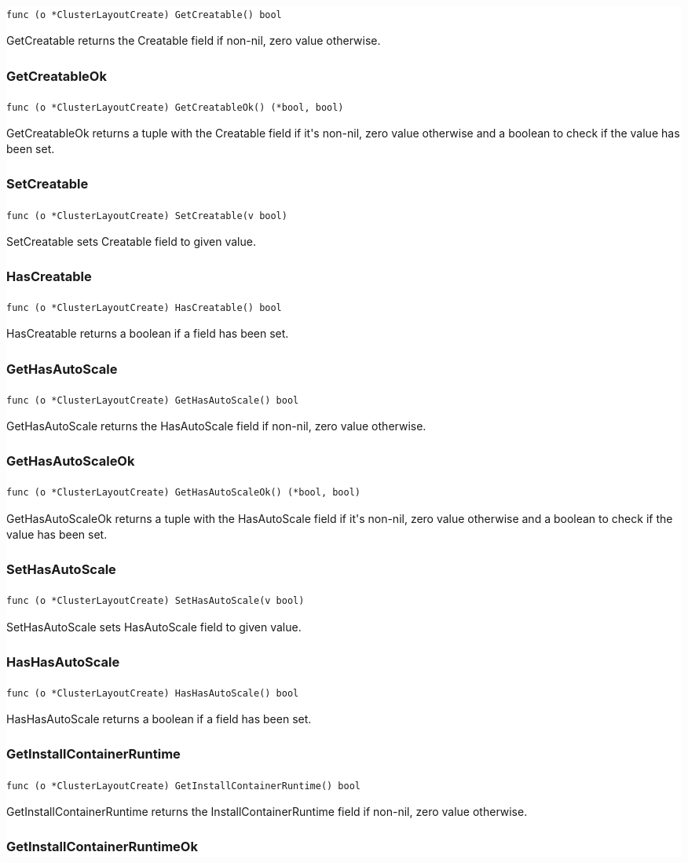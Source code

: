 `func (o *ClusterLayoutCreate) GetCreatable() bool`

GetCreatable returns the Creatable field if non-nil, zero value otherwise.

### GetCreatableOk

`func (o *ClusterLayoutCreate) GetCreatableOk() (*bool, bool)`

GetCreatableOk returns a tuple with the Creatable field if it's non-nil, zero value otherwise
and a boolean to check if the value has been set.

### SetCreatable

`func (o *ClusterLayoutCreate) SetCreatable(v bool)`

SetCreatable sets Creatable field to given value.

### HasCreatable

`func (o *ClusterLayoutCreate) HasCreatable() bool`

HasCreatable returns a boolean if a field has been set.

### GetHasAutoScale

`func (o *ClusterLayoutCreate) GetHasAutoScale() bool`

GetHasAutoScale returns the HasAutoScale field if non-nil, zero value otherwise.

### GetHasAutoScaleOk

`func (o *ClusterLayoutCreate) GetHasAutoScaleOk() (*bool, bool)`

GetHasAutoScaleOk returns a tuple with the HasAutoScale field if it's non-nil, zero value otherwise
and a boolean to check if the value has been set.

### SetHasAutoScale

`func (o *ClusterLayoutCreate) SetHasAutoScale(v bool)`

SetHasAutoScale sets HasAutoScale field to given value.

### HasHasAutoScale

`func (o *ClusterLayoutCreate) HasHasAutoScale() bool`

HasHasAutoScale returns a boolean if a field has been set.

### GetInstallContainerRuntime

`func (o *ClusterLayoutCreate) GetInstallContainerRuntime() bool`

GetInstallContainerRuntime returns the InstallContainerRuntime field if non-nil, zero value otherwise.

### GetInstallContainerRuntimeOk
